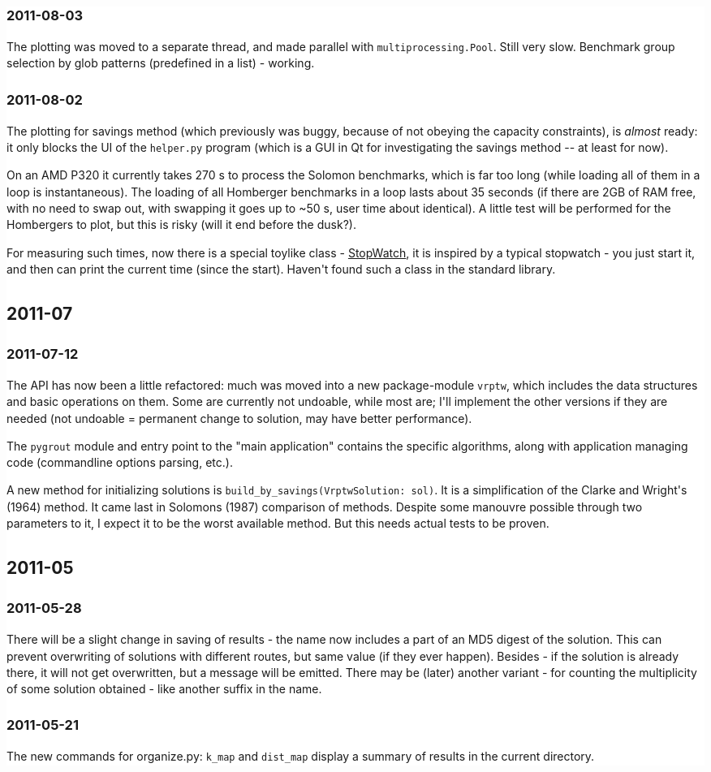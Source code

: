 ### 2011-08-03 ###

The plotting was moved to a separate thread, and made parallel with `multiprocessing.Pool`. Still very slow. Benchmark group selection by glob patterns (predefined in a list) - working.

### 2011-08-02 ###

The plotting for savings method (which previously was buggy, because of not obeying the capacity constraints), is _almost_ ready: it only blocks the UI of the `helper.py` program (which is a GUI in Qt for investigating the savings method -- at least for now).

On an AMD P320 it currently takes 270 s to process the Solomon benchmarks, which is far too long (while loading all of them in a loop is instantaneous). The loading of all Homberger benchmarks in a loop lasts about 35 seconds (if there are 2GB of RAM free, with no need to swap out, with swapping it goes up to ~50 s, user time about identical). A little test will be performed for the Hombergers to plot, but this is risky (will it end before the dusk?).

For measuring such times, now there is a special toylike class - [StopWatch](http://code.google.com/p/pygrout/source/browse/stopwatch.py), it is inspired by a typical stopwatch - you just start it, and then can print the current time (since the start). Haven't found such a class in the standard library.

## 2011-07 ##

### 2011-07-12 ###

The API has now been a little refactored: much was moved into a new package-module `vrptw`, which includes the data structures and basic operations on them. Some are currently not undoable, while most are; I'll implement the other versions if they are needed (not undoable = permanent change to solution, may have better performance).

The `pygrout` module and entry point to the "main application" contains the specific algorithms, along with application managing code (commandline options parsing, etc.).

A new method for initializing solutions is `build_by_savings(VrptwSolution: sol)`. It is a simplification of the Clarke and Wright's (1964) method. It came last in Solomons (1987) comparison of methods. Despite some manouvre possible through two parameters to it, I expect it to be the worst available method. But this needs actual tests to be proven.

## 2011-05 ##

### 2011-05-28 ###

There will be a slight change in saving of results - the name now includes a part of an MD5 digest of the solution. This can prevent overwriting of solutions with different routes, but same value (if they ever happen). Besides - if the solution is already there, it will not get overwritten, but a message will be emitted. There may be (later) another variant - for counting the multiplicity of some solution obtained - like another suffix in the name.

### 2011-05-21 ###

The new commands for organize.py: `k_map` and `dist_map` display a summary of results in the current directory.
